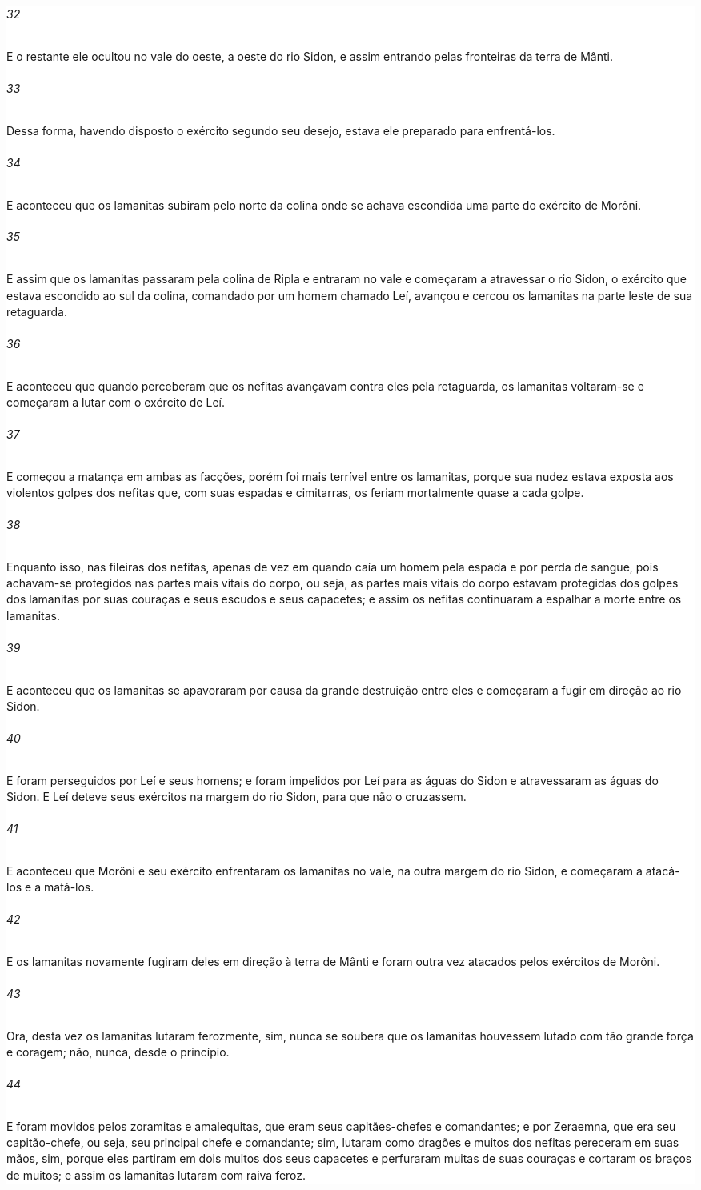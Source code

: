 ###### 32 
E o restante ele ocultou no vale do oeste, a oeste do rio Sidon, e assim entrando pelas fronteiras da terra de Mânti.

###### 33 
Dessa forma, havendo disposto o exército segundo seu desejo, estava ele preparado para enfrentá-los.

###### 34 
E aconteceu que os lamanitas subiram pelo norte da colina onde se achava escondida uma parte do exército de Morôni.

###### 35 
E assim que os lamanitas passaram pela colina de Ripla e entraram no vale e começaram a atravessar o rio Sidon, o exército que estava escondido ao sul da colina, comandado por um homem chamado Leí, avançou e cercou os lamanitas na parte leste de sua retaguarda.

###### 36 
E aconteceu que quando perceberam que os nefitas avançavam contra eles pela retaguarda, os lamanitas voltaram-se e começaram a lutar com o exército de Leí.

###### 37 
E começou a matança em ambas as facções, porém foi mais terrível entre os lamanitas, porque sua nudez estava exposta aos violentos golpes dos nefitas que, com suas espadas e cimitarras, os feriam mortalmente quase a cada golpe.

###### 38 
Enquanto isso, nas fileiras dos nefitas, apenas de vez em quando caía um homem pela espada e por perda de sangue, pois achavam-se protegidos nas partes mais vitais do corpo, ou seja, as partes mais vitais do corpo estavam protegidas dos golpes dos lamanitas por suas couraças e seus escudos e seus capacetes; e assim os nefitas continuaram a espalhar a morte entre os lamanitas.

###### 39 
E aconteceu que os lamanitas se apavoraram por causa da grande destruição entre eles e começaram a fugir em direção ao rio Sidon.

###### 40 
E foram perseguidos por Leí e seus homens; e foram impelidos por Leí para as águas do Sidon e atravessaram as águas do Sidon. E Leí deteve seus exércitos na margem do rio Sidon, para que não o cruzassem.

###### 41 
E aconteceu que Morôni e seu exército enfrentaram os lamanitas no vale, na outra margem do rio Sidon, e começaram a atacá-los e a matá-los.

###### 42 
E os lamanitas novamente fugiram deles em direção à terra de Mânti e foram outra vez atacados pelos exércitos de Morôni.

###### 43 
Ora, desta vez os lamanitas lutaram ferozmente, sim, nunca se soubera que os lamanitas houvessem lutado com tão grande força e coragem; não, nunca, desde o princípio.

###### 44 
E foram movidos pelos zoramitas e amalequitas, que eram seus capitães-chefes e comandantes; e por Zeraemna, que era seu capitão-chefe, ou seja, seu principal chefe e comandante; sim, lutaram como dragões e muitos dos nefitas pereceram em suas mãos, sim, porque eles partiram em dois muitos dos seus capacetes e perfuraram muitas de suas couraças e cortaram os braços de muitos; e assim os lamanitas lutaram com raiva feroz.
